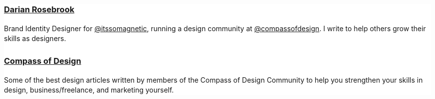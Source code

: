 ### [Darian Rosebrook](https://read.compassofdesign.com/@darianrosebrook)

Brand Identity Designer for [@itssomagnetic](http://twitter.com/itssomagnetic),
running a design community at
[@compassofdesign](http://twitter.com/compassofdesign). I write to help others
grow their skills as designers.

### [Compass of Design](https://read.compassofdesign.com/?source=footer_card)

Some of the best design articles written by members of the Compass of Design
Community to help you strengthen your skills in design, business/freelance, and
marketing yourself.
